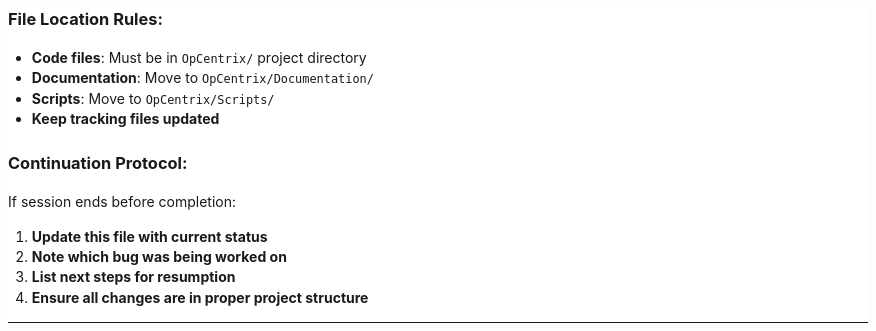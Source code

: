 ### File Location Rules:
- **Code files**: Must be in `OpCentrix/` project directory
- **Documentation**: Move to `OpCentrix/Documentation/`
- **Scripts**: Move to `OpCentrix/Scripts/`
- **Keep tracking files updated**

### Continuation Protocol:
If session ends before completion:
1. **Update this file with current status**
2. **Note which bug was being worked on**
3. **List next steps for resumption**
4. **Ensure all changes are in proper project structure**

---
